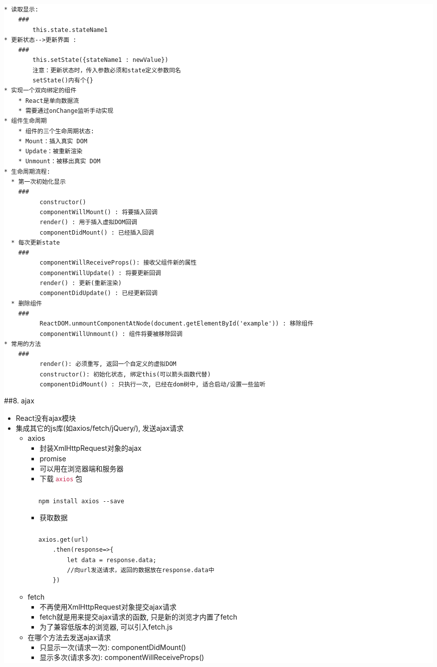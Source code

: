 	* 读取显示: 
	    ###
			this.state.stateName1
	* 更新状态-->更新界面 : 
	    ###
			this.setState({stateName1 : newValue})
			注意：更新状态时，传入参数必须和state定义参数同名
			setState()内有个{}
	* 实现一个双向绑定的组件
		* React是单向数据流
		* 需要通过onChange监听手动实现
	* 组件生命周期
		* 组件的三个生命周期状态:
		* Mount：插入真实 DOM
		* Update：被重新渲染
		* Unmount：被移出真实 DOM
    * 生命周期流程:
      * 第一次初始化显示
		###
		      constructor()
		      componentWillMount() : 将要插入回调
		      render() : 用于插入虚拟DOM回调
		      componentDidMount() : 已经插入回调
      * 每次更新state
		###
	          componentWillReceiveProps(): 接收父组件新的属性
	          componentWillUpdate() : 将要更新回调
	          render() : 更新(重新渲染)
	          componentDidUpdate() : 已经更新回调
      * 删除组件
	    ###
	          ReactDOM.unmountComponentAtNode(document.getElementById('example')) : 移除组件
	          componentWillUnmount() : 组件将要被移除回调
    * 常用的方法
    	###
		      render(): 必须重写, 返回一个自定义的虚拟DOM
		      constructor(): 初始化状态, 绑定this(可以箭头函数代替)
		      componentDidMount() : 只执行一次, 已经在dom树中, 适合启动/设置一些监听
##8. ajax
* React没有ajax模块
* 集成其它的js库(如axios/fetch/jQuery/), 发送ajax请求
	* axios
	    * 封装XmlHttpRequest对象的ajax
	    * promise
	    * 可以用在浏览器端和服务器
	    * 下载 <font color="#c7254e">`axios`</font> 包
	    ###  
			 npm install axios --save
	    
		* 获取数据
		###
			 axios.get(url)
				 .then(response=>{
					 let data = response.data;
					 //向url发送请求，返回的数据放在response.data中
				 })
	* fetch
	    * 不再使用XmlHttpRequest对象提交ajax请求
	    * fetch就是用来提交ajax请求的函数, 只是新的浏览才内置了fetch
	    * 为了兼容低版本的浏览器, 可以引入fetch.js
	* 在哪个方法去发送ajax请求
	  * 只显示一次(请求一次): componentDidMount()
	  * 显示多次(请求多次): componentWillReceiveProps()
	